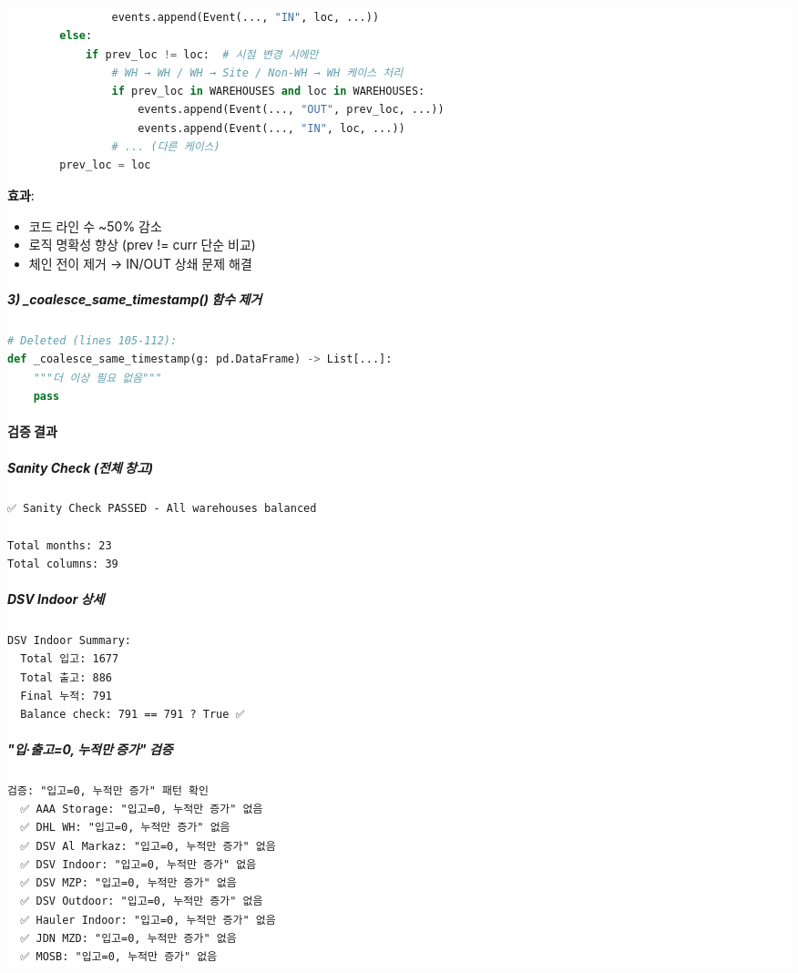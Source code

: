 ```python
                events.append(Event(..., "IN", loc, ...))
        else:
            if prev_loc != loc:  # 시점 변경 시에만
                # WH → WH / WH → Site / Non-WH → WH 케이스 처리
                if prev_loc in WAREHOUSES and loc in WAREHOUSES:
                    events.append(Event(..., "OUT", prev_loc, ...))
                    events.append(Event(..., "IN", loc, ...))
                # ... (다른 케이스)
        prev_loc = loc
```

**효과**:
- 코드 라인 수 ~50% 감소
- 로직 명확성 향상 (prev != curr 단순 비교)
- 체인 전이 제거 → IN/OUT 상쇄 문제 해결

##### 3) _coalesce_same_timestamp() 함수 제거
```python
# Deleted (lines 105-112):
def _coalesce_same_timestamp(g: pd.DataFrame) -> List[...]:
    """더 이상 필요 없음"""
    pass
```

#### 검증 결과

##### Sanity Check (전체 창고)
```
✅ Sanity Check PASSED - All warehouses balanced

Total months: 23
Total columns: 39
```

##### DSV Indoor 상세
```
DSV Indoor Summary:
  Total 입고: 1677
  Total 출고: 886
  Final 누적: 791
  Balance check: 791 == 791 ? True ✅
```

##### "입·출고=0, 누적만 증가" 검증
```
검증: "입고=0, 누적만 증가" 패턴 확인
  ✅ AAA Storage: "입고=0, 누적만 증가" 없음
  ✅ DHL WH: "입고=0, 누적만 증가" 없음
  ✅ DSV Al Markaz: "입고=0, 누적만 증가" 없음
  ✅ DSV Indoor: "입고=0, 누적만 증가" 없음
  ✅ DSV MZP: "입고=0, 누적만 증가" 없음
  ✅ DSV Outdoor: "입고=0, 누적만 증가" 없음
  ✅ Hauler Indoor: "입고=0, 누적만 증가" 없음
  ✅ JDN MZD: "입고=0, 누적만 증가" 없음
  ✅ MOSB: "입고=0, 누적만 증가" 없음
```
